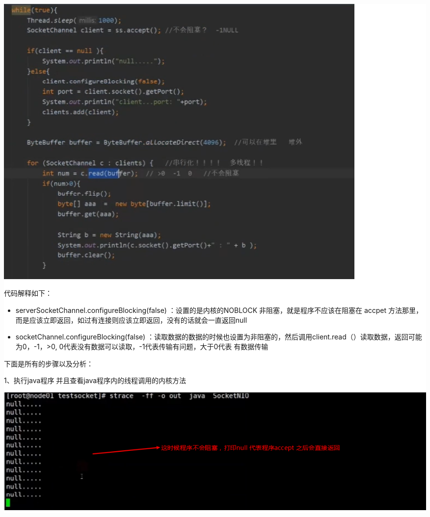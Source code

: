 
![image-20200531030345399](assets/image-20200531030345399.png)

代码解释如下：

- serverSocketChannel.configureBlocking(false) ：设置的是内核的NOBLOCK 非阻塞，就是程序不应该在阻塞在 accpet 方法那里，而是应该立即返回，如过有连接则应该立即返回，没有的话就会一直返回null

- socketChannel.configureBlocking(false) ：读取数据的数据的时候也设置为非阻塞的，然后调用client.read（）读取数据，返回可能为0，-1，>0,   0代表没有数据可以读取，-1代表传输有问题，大于0代表 有数据传输



下面是所有的步骤以及分析：

1、执行java程序 并且查看java程序内的线程调用的内核方法

![image-20200531030930436](assets/image-20200531030930436.png)
